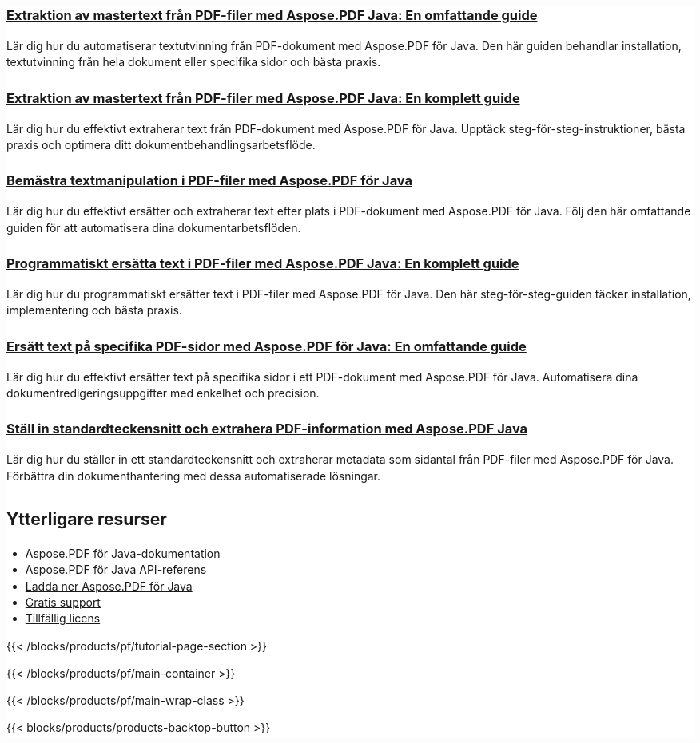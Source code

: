 ### [Extraktion av mastertext från PDF-filer med Aspose.PDF Java: En omfattande guide](./aspose-pdf-java-text-extraction-guide/)
Lär dig hur du automatiserar textutvinning från PDF-dokument med Aspose.PDF för Java. Den här guiden behandlar installation, textutvinning från hela dokument eller specifika sidor och bästa praxis.

### [Extraktion av mastertext från PDF-filer med Aspose.PDF Java: En komplett guide](./master-text-extraction-aspose-pdf-java/)
Lär dig hur du effektivt extraherar text från PDF-dokument med Aspose.PDF för Java. Upptäck steg-för-steg-instruktioner, bästa praxis och optimera ditt dokumentbehandlingsarbetsflöde.

### [Bemästra textmanipulation i PDF-filer med Aspose.PDF för Java](./master-text-manipulation-aspose-pdf-java/)
Lär dig hur du effektivt ersätter och extraherar text efter plats i PDF-dokument med Aspose.PDF för Java. Följ den här omfattande guiden för att automatisera dina dokumentarbetsflöden.

### [Programmatiskt ersätta text i PDF-filer med Aspose.PDF Java: En komplett guide](./replace-text-aspose-pdf-java-guide/)
Lär dig hur du programmatiskt ersätter text i PDF-filer med Aspose.PDF för Java. Den här steg-för-steg-guiden täcker installation, implementering och bästa praxis.

### [Ersätt text på specifika PDF-sidor med Aspose.PDF för Java: En omfattande guide](./replace-text-page-specific-aspose-pdf-java/)
Lär dig hur du effektivt ersätter text på specifika sidor i ett PDF-dokument med Aspose.PDF för Java. Automatisera dina dokumentredigeringsuppgifter med enkelhet och precision.

### [Ställ in standardteckensnitt och extrahera PDF-information med Aspose.PDF Java](./set-default-font-extract-info-aspose-pdf-java/)
Lär dig hur du ställer in ett standardteckensnitt och extraherar metadata som sidantal från PDF-filer med Aspose.PDF för Java. Förbättra din dokumenthantering med dessa automatiserade lösningar.

## Ytterligare resurser

- [Aspose.PDF för Java-dokumentation](https://docs.aspose.com/pdf/java/)
- [Aspose.PDF för Java API-referens](https://reference.aspose.com/pdf/java/)
- [Ladda ner Aspose.PDF för Java](https://releases.aspose.com/pdf/java/)
- [Gratis support](https://forum.aspose.com/)
- [Tillfällig licens](https://purchase.aspose.com/temporary-license/)

{{< /blocks/products/pf/tutorial-page-section >}}

{{< /blocks/products/pf/main-container >}}

{{< /blocks/products/pf/main-wrap-class >}}

{{< blocks/products/products-backtop-button >}}